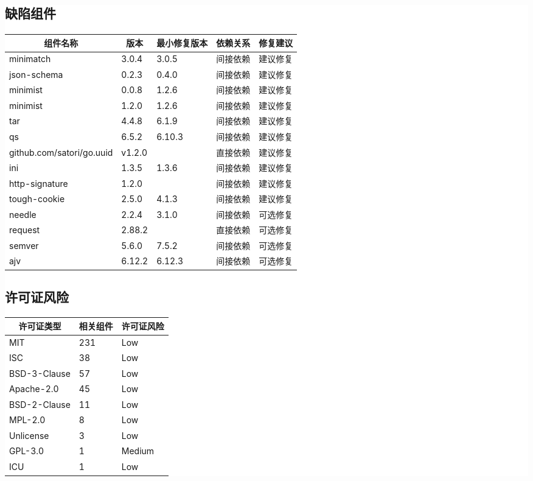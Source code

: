 


## 缺陷组件

| 组件名称 | 版本 | 最小修复版本 | 依赖关系 | 修复建议 |
| -------- | ---- | ------------ | -------- | -------- |
|minimatch|3.0.4|3.0.5|间接依赖|建议修复|C:0|H:1|M:0|L:0|
|json-schema|0.2.3|0.4.0|间接依赖|建议修复|C:1|H:0|M:0|L:0|
|minimist|0.0.8|1.2.6|间接依赖|建议修复|C:1|H:0|M:1|L:0|
|minimist|1.2.0|1.2.6|间接依赖|建议修复|C:1|H:0|M:1|L:0|
|tar|4.4.8|6.1.9|间接依赖|建议修复|C:0|H:5|M:0|L:1|
|qs|6.5.2|6.10.3|间接依赖|建议修复|C:0|H:1|M:0|L:0|
|github.com/satori/go.uuid|v1.2.0||直接依赖|建议修复|C:1|H:0|M:0|L:0|
|ini|1.3.5|1.3.6|间接依赖|建议修复|C:0|H:1|M:0|L:0|
|http-signature|1.2.0||间接依赖|建议修复|C:0|H:1|M:0|L:0|
|tough-cookie|2.5.0|4.1.3|间接依赖|建议修复|C:1|H:0|M:1|L:0|
|needle|2.2.4|3.1.0|间接依赖|可选修复|C:0|H:0|M:1|L:0|
|request|2.88.2||直接依赖|可选修复|C:0|H:0|M:1|L:0|
|semver|5.6.0|7.5.2|间接依赖|可选修复|C:0|H:1|M:0|L:0|
|ajv|6.12.2|6.12.3|间接依赖|可选修复|C:0|H:0|M:1|L:0|




## 许可证风险

| 许可证类型 | 相关组件 | 许可证风险 |
| ---------- | -------- | ---------- |
|MIT|231|Low|
|ISC|38|Low|
|BSD-3-Clause|57|Low|
|Apache-2.0|45|Low|
|BSD-2-Clause|11|Low|
|MPL-2.0|8|Low|
|Unlicense|3|Low|
|GPL-3.0|1|Medium|
|ICU|1|Low|
